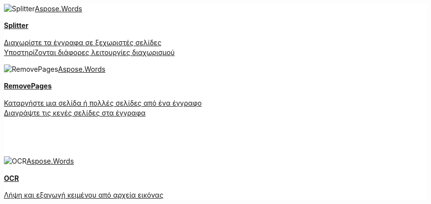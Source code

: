    <div class="col-lg-4">
    <div class="imgblock">
     <a href="https://products.aspose.app/words/splitter">
      <img src="https://www.aspose.cloud/templates/asposeapp/images/products/logo/aspose_words-splitter-app.png" alt="Splitter" align="left">
     </a>
    </div>
    <a href="https://products.aspose.app/words/splitter">
     <p class="col-lg-10 aspose-words">
     Aspose.Words
     </p>
     <p class="col-lg-10 app-name">
     <strong>Splitter</strong>
     </p>
     <p class="description">
      Διαχωρίστε τα έγγραφα σε ξεχωριστές σελίδες<br>
      Υποστηρίζονται διάφορες λειτουργίες διαχωρισμού
     </p>
    </a>
   </div>

   <div class="col-lg-4">
    <div class="imgblock">
     <a href="https://products.aspose.app/words/removepages">
      <img src="https://www.aspose.cloud/templates/asposeapp/images/products/logo/aspose_removepages-app.png" alt="RemovePages" align="left">
     </a>
    </div>
    <a href="https://products.aspose.app/words/removepages">
     <p class="col-lg-10 aspose-words">
     Aspose.Words
     </p>
     <p class="col-lg-10 app-name">
     <strong>RemovePages</strong>
     </p>
     <p class="description">
      Καταργήστε μια σελίδα ή πολλές σελίδες από ένα έγγραφο<br>
      Διαγράψτε τις κενές σελίδες στα έγγραφα
     </p>
    </a>
    <div style="height:50px"></div>
   </div>

   <div class="col-lg-4">
    <div class="imgblock">
     <a href="https://products.aspose.app/words/ocr">
      <img src="https://www.aspose.cloud/templates/asposeapp/images/products/logo/aspose_document-ocr-app.png" alt="OCR" align="left">
     </a>
    </div>
    <a href="https://products.aspose.app/words/ocr">
     <p class="col-lg-10 aspose-words">
     Aspose.Words
     </p>
     <p class="col-lg-10 app-name">
     <strong>OCR</strong>
     </p>
     <p class="description">
      Λήψη και εξαγωγή κειμένου από αρχεία εικόνας
     </p>
    </a>
   </div>
